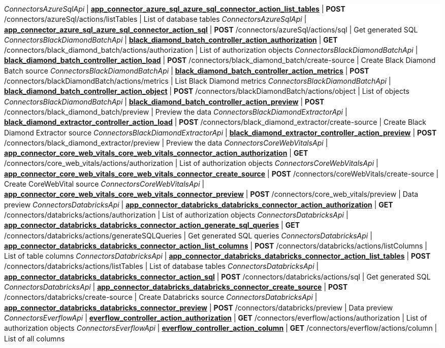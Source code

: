 *ConnectorsAzureSqlApi* | [**app_connector_azure_sql_azure_sql_connector_action_list_tables**](docs/ConnectorsAzureSqlApi.md#app_connector_azure_sql_azure_sql_connector_action_list_tables) | **POST** /connectors/azureSql/actions/listTables | List of database tables
*ConnectorsAzureSqlApi* | [**app_connector_azure_sql_azure_sql_connector_action_sql**](docs/ConnectorsAzureSqlApi.md#app_connector_azure_sql_azure_sql_connector_action_sql) | **POST** /connectors/azureSql/actions/sql | Get generated SQL
*ConnectorsBlackDiamondBatchApi* | [**black_diamond_batch_controller_action_authorization**](docs/ConnectorsBlackDiamondBatchApi.md#black_diamond_batch_controller_action_authorization) | **GET** /connectors/black_diamond_batch/actions/authorization | List of authorization objects
*ConnectorsBlackDiamondBatchApi* | [**black_diamond_batch_controller_action_load**](docs/ConnectorsBlackDiamondBatchApi.md#black_diamond_batch_controller_action_load) | **POST** /connectors/black_diamond_batch/create-source | Create Black Diamond Batch source
*ConnectorsBlackDiamondBatchApi* | [**black_diamond_batch_controller_action_metrics**](docs/ConnectorsBlackDiamondBatchApi.md#black_diamond_batch_controller_action_metrics) | **POST** /connectors/blackDiamondBatch/actions/metrics | List Black Diamond metrics
*ConnectorsBlackDiamondBatchApi* | [**black_diamond_batch_controller_action_object**](docs/ConnectorsBlackDiamondBatchApi.md#black_diamond_batch_controller_action_object) | **POST** /connectors/blackDiamondBatch/actions/object | List of objects
*ConnectorsBlackDiamondBatchApi* | [**black_diamond_batch_controller_action_preview**](docs/ConnectorsBlackDiamondBatchApi.md#black_diamond_batch_controller_action_preview) | **POST** /connectors/black_diamond_batch/preview | Preview the data
*ConnectorsBlackDiamondExtractorApi* | [**black_diamond_extractor_controller_action_load**](docs/ConnectorsBlackDiamondExtractorApi.md#black_diamond_extractor_controller_action_load) | **POST** /connectors/black_diamond_extractor/create-source | Create Black Diamond Extractor source
*ConnectorsBlackDiamondExtractorApi* | [**black_diamond_extractor_controller_action_preview**](docs/ConnectorsBlackDiamondExtractorApi.md#black_diamond_extractor_controller_action_preview) | **POST** /connectors/black_diamond_extractor/preview | Preview the data
*ConnectorsCoreWebVitalsApi* | [**app_connector_core_web_vitals_core_web_vitals_connector_action_authorization**](docs/ConnectorsCoreWebVitalsApi.md#app_connector_core_web_vitals_core_web_vitals_connector_action_authorization) | **GET** /connectors/core_web_vitals/actions/authorization | List of authorization objects
*ConnectorsCoreWebVitalsApi* | [**app_connector_core_web_vitals_core_web_vitals_connector_create_source**](docs/ConnectorsCoreWebVitalsApi.md#app_connector_core_web_vitals_core_web_vitals_connector_create_source) | **POST** /connectors/coreWebVitals/create-source | Create CoreWebVital source
*ConnectorsCoreWebVitalsApi* | [**app_connector_core_web_vitals_core_web_vitals_connector_preview**](docs/ConnectorsCoreWebVitalsApi.md#app_connector_core_web_vitals_core_web_vitals_connector_preview) | **POST** /connectors/core_web_vitals/preview | Data preview
*ConnectorsDatabricksApi* | [**app_connector_databricks_databricks_connector_action_authorization**](docs/ConnectorsDatabricksApi.md#app_connector_databricks_databricks_connector_action_authorization) | **GET** /connectors/databricks/actions/authorization | List of authorization objects
*ConnectorsDatabricksApi* | [**app_connector_databricks_databricks_connector_action_generate_sql_queries**](docs/ConnectorsDatabricksApi.md#app_connector_databricks_databricks_connector_action_generate_sql_queries) | **GET** /connectors/databricks/actions/generateSQLQueries | Get generated SQL queries
*ConnectorsDatabricksApi* | [**app_connector_databricks_databricks_connector_action_list_columns**](docs/ConnectorsDatabricksApi.md#app_connector_databricks_databricks_connector_action_list_columns) | **POST** /connectors/databricks/actions/listColumns | List of table columns
*ConnectorsDatabricksApi* | [**app_connector_databricks_databricks_connector_action_list_tables**](docs/ConnectorsDatabricksApi.md#app_connector_databricks_databricks_connector_action_list_tables) | **POST** /connectors/databricks/actions/listTables | List of database tables
*ConnectorsDatabricksApi* | [**app_connector_databricks_databricks_connector_action_sql**](docs/ConnectorsDatabricksApi.md#app_connector_databricks_databricks_connector_action_sql) | **POST** /connectors/databricks/actions/sql | Get generated SQL
*ConnectorsDatabricksApi* | [**app_connector_databricks_databricks_connector_create_source**](docs/ConnectorsDatabricksApi.md#app_connector_databricks_databricks_connector_create_source) | **POST** /connectors/databricks/create-source | Create Databricks source
*ConnectorsDatabricksApi* | [**app_connector_databricks_databricks_connector_preview**](docs/ConnectorsDatabricksApi.md#app_connector_databricks_databricks_connector_preview) | **POST** /connectors/databricks/preview | Data preview
*ConnectorsEverflowApi* | [**everflow_controller_action_authorization**](docs/ConnectorsEverflowApi.md#everflow_controller_action_authorization) | **GET** /connectors/everflow/actions/authorization | List of authorization objects
*ConnectorsEverflowApi* | [**everflow_controller_action_column**](docs/ConnectorsEverflowApi.md#everflow_controller_action_column) | **GET** /connectors/everflow/actions/column | List of all columns